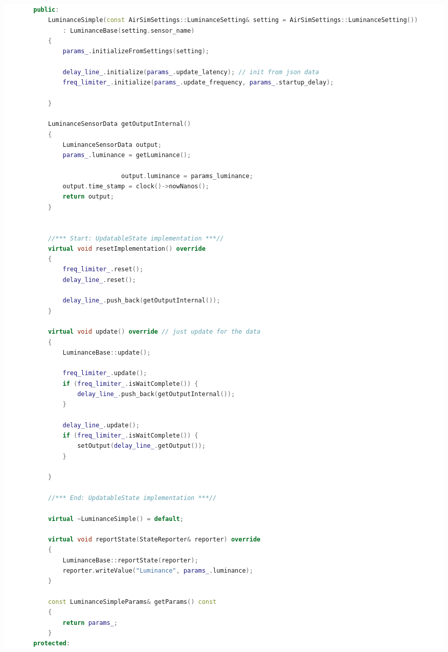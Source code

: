 ```cpp
		public:
			LuminanceSimple(const AirSimSettings::LuminanceSetting& setting = AirSimSettings::LuminanceSetting())
				: LuminanceBase(setting.sensor_name)
			{
				params_.initializeFromSettings(setting);

				delay_line_.initialize(params_.update_latency); // init from json data
				freq_limiter_.initialize(params_.update_frequency, params_.startup_delay);
				
			}

			LuminanceSensorData getOutputInternal()
			{
				LuminanceSensorData output;
				params_.luminance = getLuminance();

                                output.luminance = params_luminance;
				output.time_stamp = clock()->nowNanos();
				return output;
			}


			//*** Start: UpdatableState implementation ***//
			virtual void resetImplementation() override
			{
				freq_limiter_.reset();
				delay_line_.reset();

				delay_line_.push_back(getOutputInternal());
			}

			virtual void update() override // just update for the data
			{
				LuminanceBase::update();

				freq_limiter_.update();
				if (freq_limiter_.isWaitComplete()) {
					delay_line_.push_back(getOutputInternal());
				}

				delay_line_.update();
				if (freq_limiter_.isWaitComplete()) {
					setOutput(delay_line_.getOutput());
				}
				
			}

			//*** End: UpdatableState implementation ***//

			virtual ~LuminanceSimple() = default;

			virtual void reportState(StateReporter& reporter) override
			{
				LuminanceBase::reportState(reporter);
				reporter.writeValue("Luminance", params_.luminance);
			}
			
			const LuminanceSimpleParams& getParams() const
			{
				return params_;
			}
		protected:
```